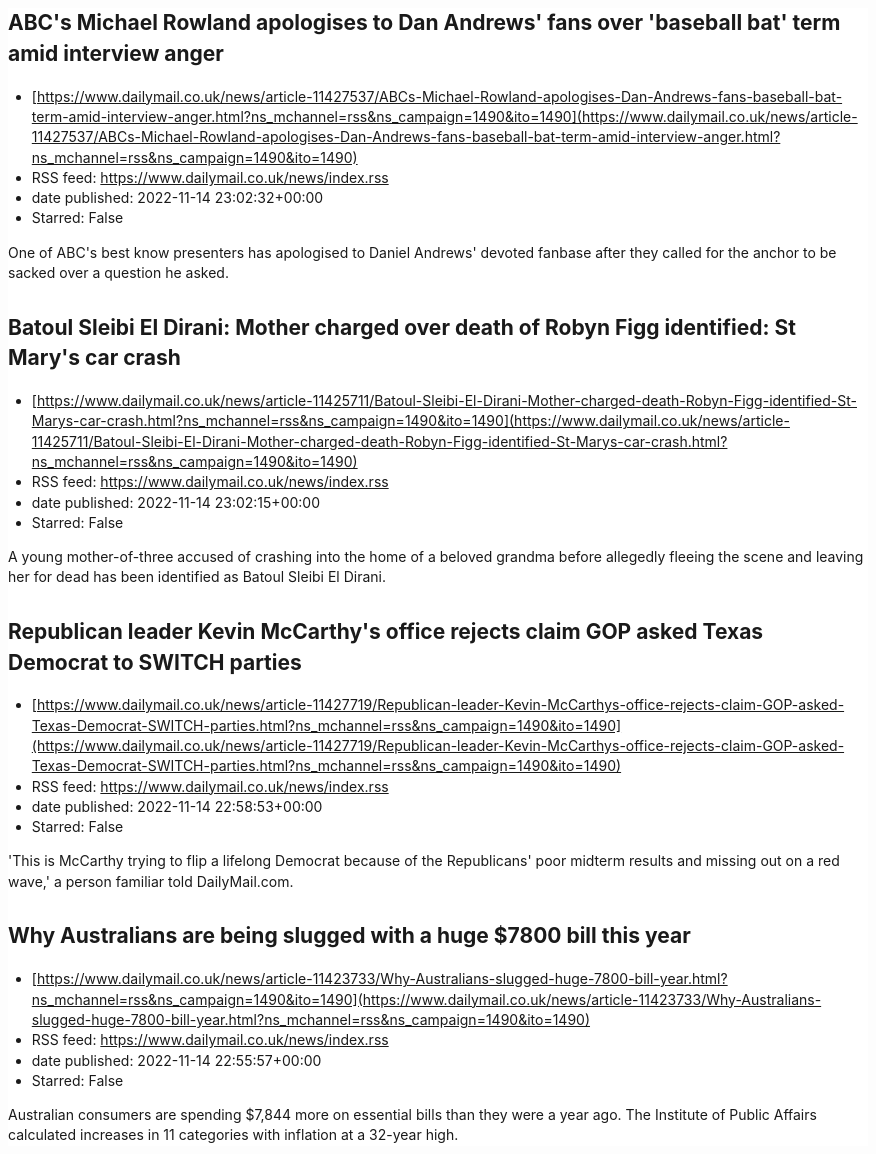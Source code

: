 ## ABC's Michael Rowland apologises to Dan Andrews' fans over 'baseball bat' term amid interview anger
 - [https://www.dailymail.co.uk/news/article-11427537/ABCs-Michael-Rowland-apologises-Dan-Andrews-fans-baseball-bat-term-amid-interview-anger.html?ns_mchannel=rss&ns_campaign=1490&ito=1490](https://www.dailymail.co.uk/news/article-11427537/ABCs-Michael-Rowland-apologises-Dan-Andrews-fans-baseball-bat-term-amid-interview-anger.html?ns_mchannel=rss&ns_campaign=1490&ito=1490)
 - RSS feed: https://www.dailymail.co.uk/news/index.rss
 - date published: 2022-11-14 23:02:32+00:00
 - Starred: False

One of ABC's best know presenters has apologised to Daniel Andrews' devoted fanbase after they called for the anchor to be sacked over a question he asked.

## Batoul Sleibi El Dirani: Mother charged over death of Robyn Figg identified: St Mary's car crash
 - [https://www.dailymail.co.uk/news/article-11425711/Batoul-Sleibi-El-Dirani-Mother-charged-death-Robyn-Figg-identified-St-Marys-car-crash.html?ns_mchannel=rss&ns_campaign=1490&ito=1490](https://www.dailymail.co.uk/news/article-11425711/Batoul-Sleibi-El-Dirani-Mother-charged-death-Robyn-Figg-identified-St-Marys-car-crash.html?ns_mchannel=rss&ns_campaign=1490&ito=1490)
 - RSS feed: https://www.dailymail.co.uk/news/index.rss
 - date published: 2022-11-14 23:02:15+00:00
 - Starred: False

A young mother-of-three accused of crashing into the home of a beloved grandma before allegedly fleeing the scene and leaving her for dead has been identified as Batoul Sleibi El Dirani.

## Republican leader Kevin McCarthy's office rejects claim GOP asked Texas Democrat to SWITCH parties
 - [https://www.dailymail.co.uk/news/article-11427719/Republican-leader-Kevin-McCarthys-office-rejects-claim-GOP-asked-Texas-Democrat-SWITCH-parties.html?ns_mchannel=rss&ns_campaign=1490&ito=1490](https://www.dailymail.co.uk/news/article-11427719/Republican-leader-Kevin-McCarthys-office-rejects-claim-GOP-asked-Texas-Democrat-SWITCH-parties.html?ns_mchannel=rss&ns_campaign=1490&ito=1490)
 - RSS feed: https://www.dailymail.co.uk/news/index.rss
 - date published: 2022-11-14 22:58:53+00:00
 - Starred: False

'This is McCarthy trying to flip a lifelong Democrat because of the Republicans' poor midterm results and missing out on a red wave,' a person familiar told DailyMail.com.

## Why Australians are being slugged with a huge $7800 bill this year
 - [https://www.dailymail.co.uk/news/article-11423733/Why-Australians-slugged-huge-7800-bill-year.html?ns_mchannel=rss&ns_campaign=1490&ito=1490](https://www.dailymail.co.uk/news/article-11423733/Why-Australians-slugged-huge-7800-bill-year.html?ns_mchannel=rss&ns_campaign=1490&ito=1490)
 - RSS feed: https://www.dailymail.co.uk/news/index.rss
 - date published: 2022-11-14 22:55:57+00:00
 - Starred: False

Australian consumers are spending $7,844 more on essential bills than they were a year ago. The Institute of Public Affairs calculated increases in 11 categories with inflation at a 32-year high.
